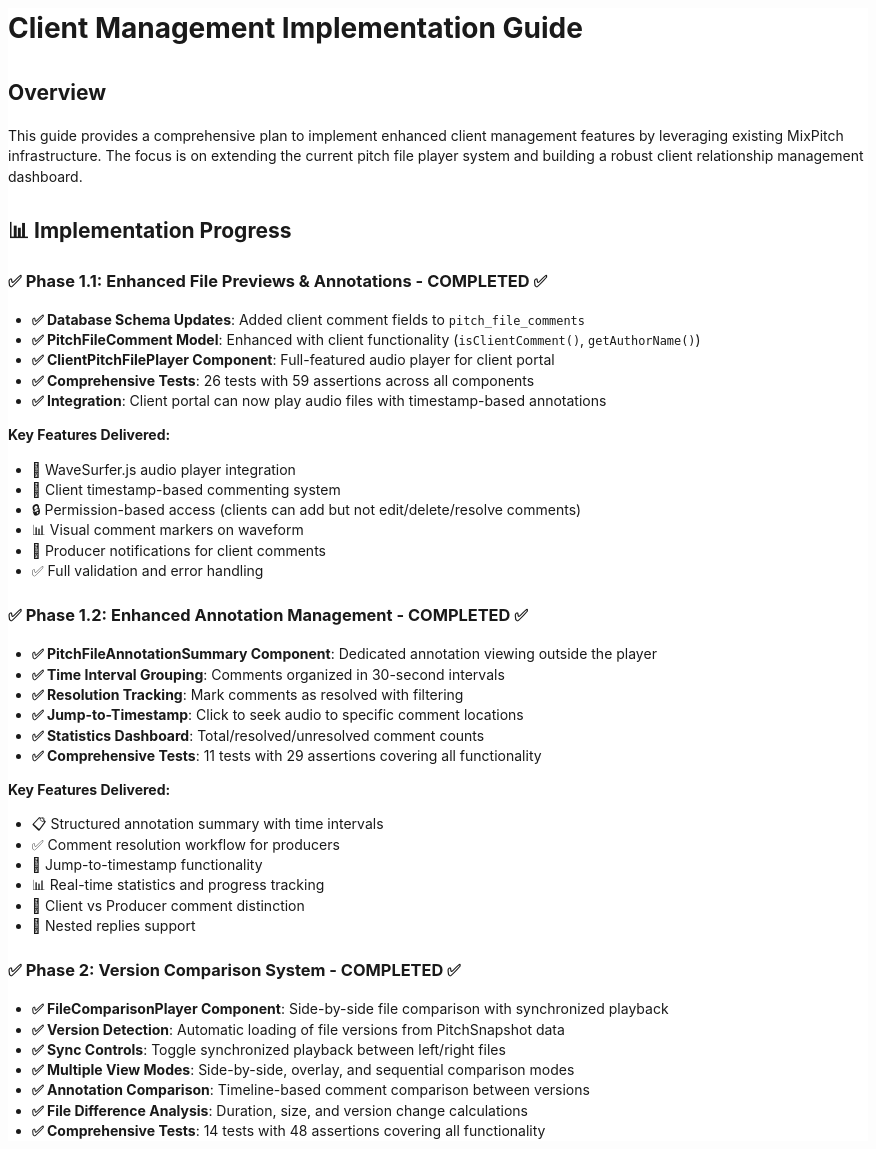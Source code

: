 # Client Management Implementation Guide

## Overview

This guide provides a comprehensive plan to implement enhanced client management features by leveraging existing MixPitch infrastructure. The focus is on extending the current pitch file player system and building a robust client relationship management dashboard.

## 📊 Implementation Progress

### ✅ **Phase 1.1: Enhanced File Previews & Annotations** - **COMPLETED** ✅
- **✅ Database Schema Updates**: Added client comment fields to `pitch_file_comments`
- **✅ PitchFileComment Model**: Enhanced with client functionality (`isClientComment()`, `getAuthorName()`)
- **✅ ClientPitchFilePlayer Component**: Full-featured audio player for client portal
- **✅ Comprehensive Tests**: 26 tests with 59 assertions across all components
- **✅ Integration**: Client portal can now play audio files with timestamp-based annotations

**Key Features Delivered:**
- 🎵 WaveSurfer.js audio player integration
- 💬 Client timestamp-based commenting system
- 🔒 Permission-based access (clients can add but not edit/delete/resolve comments)
- 📊 Visual comment markers on waveform
- 📧 Producer notifications for client comments
- ✅ Full validation and error handling

### ✅ **Phase 1.2: Enhanced Annotation Management** - **COMPLETED** ✅
- **✅ PitchFileAnnotationSummary Component**: Dedicated annotation viewing outside the player
- **✅ Time Interval Grouping**: Comments organized in 30-second intervals
- **✅ Resolution Tracking**: Mark comments as resolved with filtering
- **✅ Jump-to-Timestamp**: Click to seek audio to specific comment locations
- **✅ Statistics Dashboard**: Total/resolved/unresolved comment counts
- **✅ Comprehensive Tests**: 11 tests with 29 assertions covering all functionality

**Key Features Delivered:**
- 📋 Structured annotation summary with time intervals
- ✅ Comment resolution workflow for producers
- 🎯 Jump-to-timestamp functionality
- 📊 Real-time statistics and progress tracking
- 👥 Client vs Producer comment distinction
- 💬 Nested replies support

### ✅ **Phase 2: Version Comparison System** - **COMPLETED** ✅
- **✅ FileComparisonPlayer Component**: Side-by-side file comparison with synchronized playback
- **✅ Version Detection**: Automatic loading of file versions from PitchSnapshot data
- **✅ Sync Controls**: Toggle synchronized playback between left/right files
- **✅ Multiple View Modes**: Side-by-side, overlay, and sequential comparison modes
- **✅ Annotation Comparison**: Timeline-based comment comparison between versions
- **✅ File Difference Analysis**: Duration, size, and version change calculations
- **✅ Comprehensive Tests**: 14 tests with 48 assertions covering all functionality
